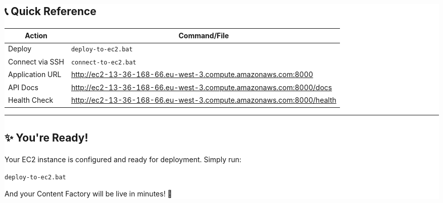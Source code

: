 
## 📞 Quick Reference

| Action | Command/File |
|--------|--------------|
| Deploy | `deploy-to-ec2.bat` |
| Connect via SSH | `connect-to-ec2.bat` |
| Application URL | http://ec2-13-36-168-66.eu-west-3.compute.amazonaws.com:8000 |
| API Docs | http://ec2-13-36-168-66.eu-west-3.compute.amazonaws.com:8000/docs |
| Health Check | http://ec2-13-36-168-66.eu-west-3.compute.amazonaws.com:8000/health |

---

## ✨ You're Ready!

Your EC2 instance is configured and ready for deployment. Simply run:

```
deploy-to-ec2.bat
```

And your Content Factory will be live in minutes! 🚀
